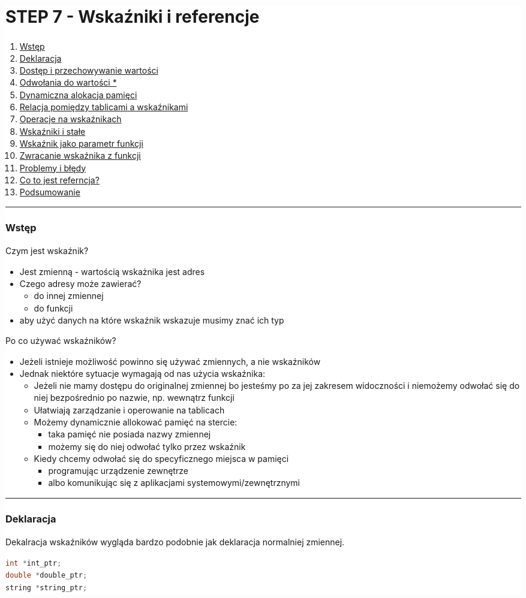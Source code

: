 ﻿
# STEP 7 - Wskaźniki i referencje
1. [Wstęp](#wstep) 
2. [Deklaracja](#deklaracja)
3. [Dostęp i przechowywanie wartości](#dostep)
4. [Odwołania do wartości *](#odwolania)
5. [Dynamiczna alokacja pamięci](#dynamiczna)
6. [Relacja pomiędzy tablicami a wskaźnikami](#tablica)
7. [Operacje na wskaźnikach](#artmetyka)
8. [Wskaźniki i stałe](#stale)
9. [Wskaźnik jako parametr funkcji](#funkcja)
10. [Zwracanie wskaźnika z funkcji](#zwracanie)
11. [Problemy i błędy](#bledy)
12. [Co to jest referncja?](#referencja)
13. [Podsumowanie](#podsumowanie)

---

<a name="wstep"></a>
### Wstęp

Czym jest wskaźnik?
* Jest zmienną - wartością wskażnika jest adres
* Czego adresy może zawierać?
  * do innej zmiennej
  * do funkcji
* aby użyć danych na które wskaźnik wskazuje musimy znać ich typ

Po co używać wskaźników?
* Jeżeli istnieje możliwość powinno się używać zmiennych, a nie wskaźników
* Jednak niektóre sytuacje wymagają od nas użycia wskaźnika:
  * Jeżeli nie mamy dostępu do originalnej zmiennej bo jesteśmy po za jej zakresem widoczności i niemożemy
    odwołać się do niej bezpośrednio po nazwie, np. wewnątrz funkcji
  * Ułatwiają zarządzanie i operowanie na tablicach
  * Możemy dynamicznie allokować pamięć na stercie:
    * taka pamięć nie posiada nazwy zmiennej
    * możemy się do niej odwołać tylko przez wskaźnik
  * Kiedy chcemy odwołać się do specyficznego miejsca w pamięci
    * programując urządzenie zewnętrze
    * albo komunikując się z aplikacjami systemowymi/zewnętrznymi 

---

<a name="deklaracja"></a>
### Deklaracja

Dekalracja wskaźników wygląda bardzo podobnie jak deklaracja normalniej zmiennej.

```c++
int *int_ptr;
double *double_ptr;
string *string_ptr;
```
